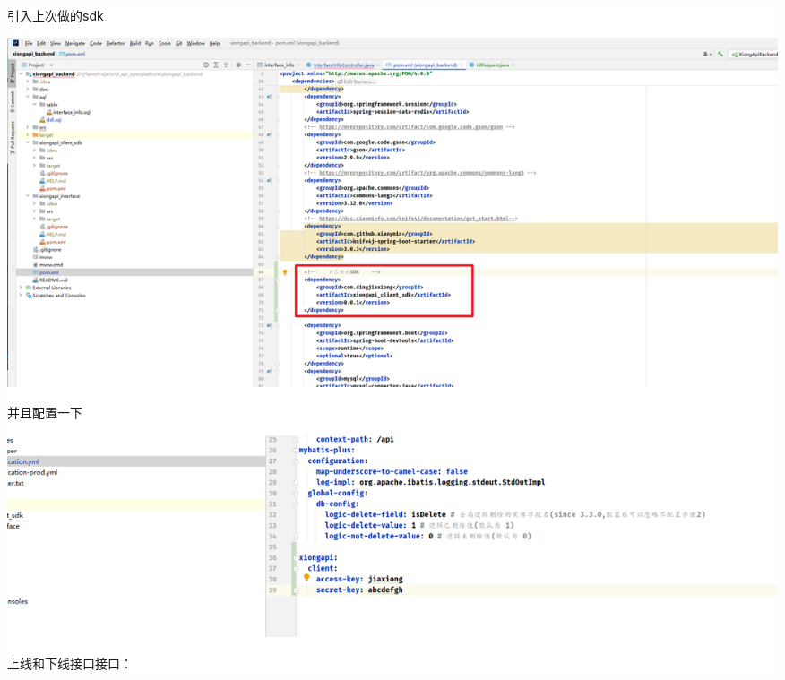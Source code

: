 

引入上次做的sdk



![image-20240703185311849](./assets/image-20240703185311849.png)



并且配置一下



![image-20240703185412609](./assets/image-20240703185412609.png)



上线和下线接口接口：


